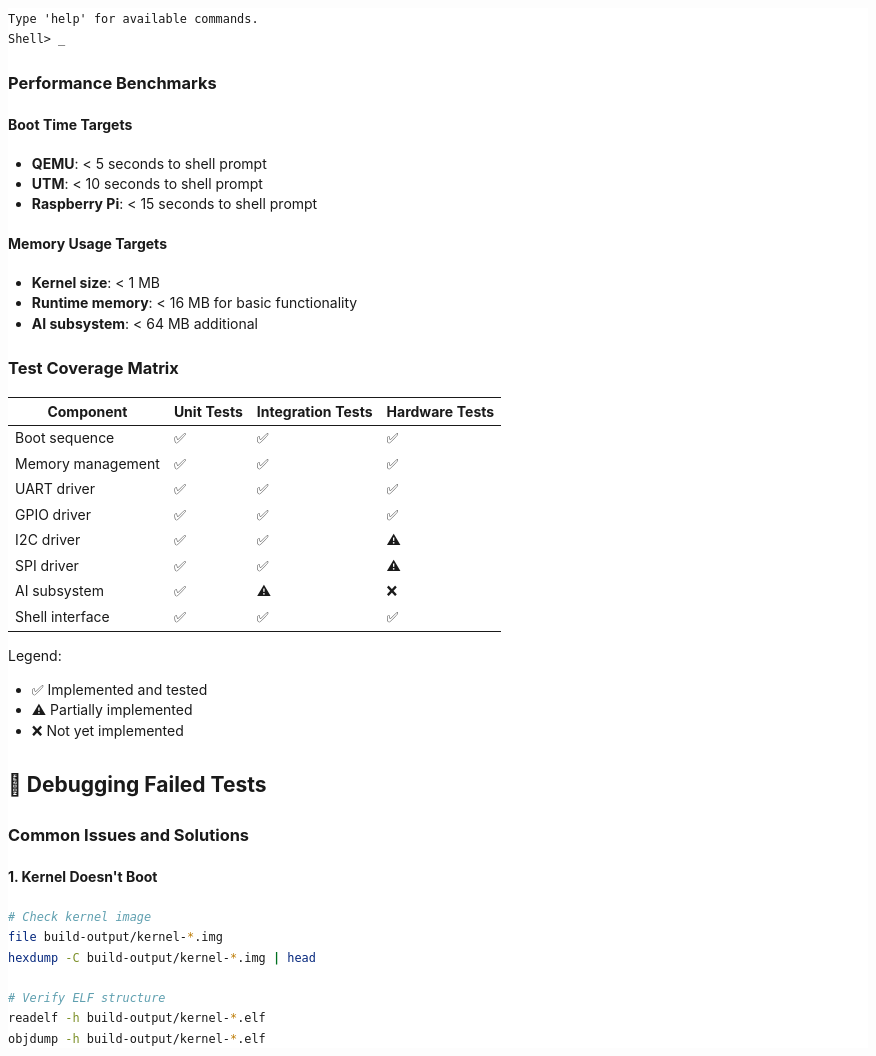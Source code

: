 ```
Type 'help' for available commands.
Shell> _
```

### Performance Benchmarks

#### Boot Time Targets
- **QEMU**: < 5 seconds to shell prompt
- **UTM**: < 10 seconds to shell prompt
- **Raspberry Pi**: < 15 seconds to shell prompt

#### Memory Usage Targets
- **Kernel size**: < 1 MB
- **Runtime memory**: < 16 MB for basic functionality
- **AI subsystem**: < 64 MB additional

### Test Coverage Matrix

| Component | Unit Tests | Integration Tests | Hardware Tests |
|-----------|------------|-------------------|----------------|
| Boot sequence | ✅ | ✅ | ✅ |
| Memory management | ✅ | ✅ | ✅ |
| UART driver | ✅ | ✅ | ✅ |
| GPIO driver | ✅ | ✅ | ✅ |
| I2C driver | ✅ | ✅ | ⚠️ |
| SPI driver | ✅ | ✅ | ⚠️ |
| AI subsystem | ✅ | ⚠️ | ❌ |
| Shell interface | ✅ | ✅ | ✅ |

Legend:
- ✅ Implemented and tested
- ⚠️ Partially implemented
- ❌ Not yet implemented

## 🐛 Debugging Failed Tests

### Common Issues and Solutions

#### 1. Kernel Doesn't Boot
```bash
# Check kernel image
file build-output/kernel-*.img
hexdump -C build-output/kernel-*.img | head

# Verify ELF structure
readelf -h build-output/kernel-*.elf
objdump -h build-output/kernel-*.elf
```
